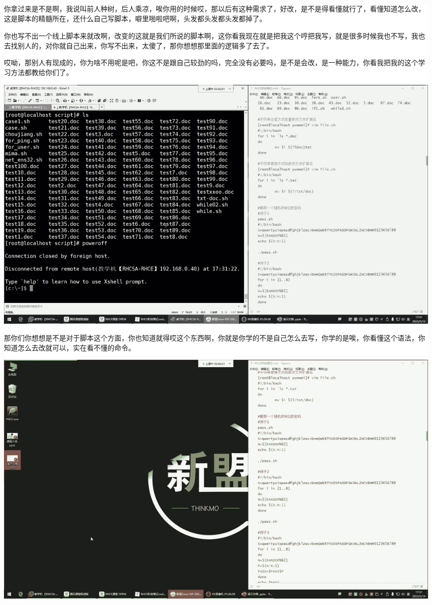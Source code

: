 你拿过来是不是啊，我说叫前人种树，后人乘凉，唉你用的时候哎，那以后有这种需求了，好改，是不是得看懂就行了，看懂知道怎么改，这是脚本的精髓所在，还什么自己写脚本，噼里啪啦吧啊，头发都头发都头发都掉了。

你也写不出一个线上脚本来就改啊，改变的这就是我们所说的脚本啊，这你看我现在就是把我这个哼把我写，就是很多时候我也不写，我也去找别人的，对你就自己出来，你写不出来，太傻了，那你想想那里面的逻辑多了去了。

哎呦，那别人有现成的，你为啥不用呢是吧，你这不是跟自己较劲的吗，完全没有必要吗，是不是会改，是一种能力，你看我把我的这个学习方法都教给你们了。



![](img/fbea154afc36f17d0c316a82f2c09333_43.png)

那你们你想想是不是对于脚本这个方面，你也知道就得哎这个东西啊，你就是你学的不是自己怎么去写，你学的是唉，你看懂这个语法，你知道怎么去改就可以，实在看不懂的命令。



![](img/fbea154afc36f17d0c316a82f2c09333_45.png)
